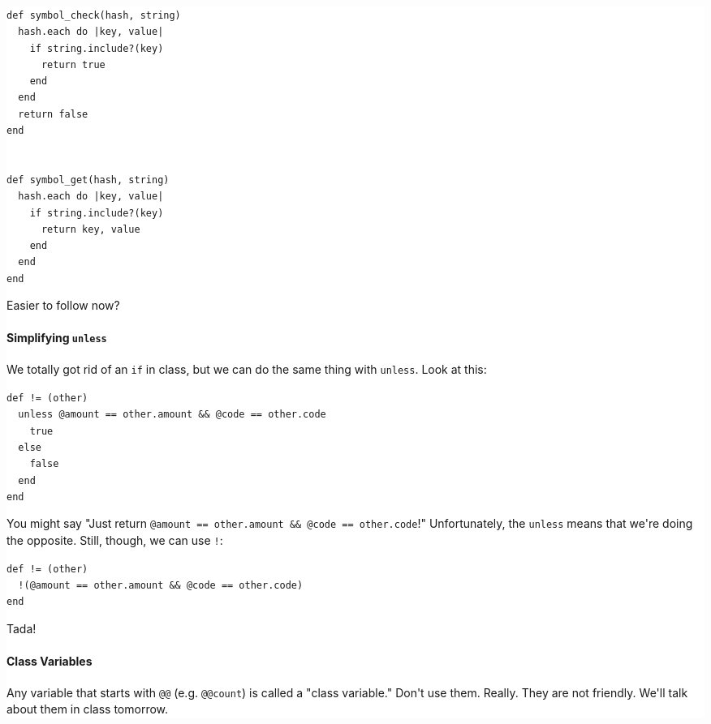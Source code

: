 
    def symbol_check(hash, string)
      hash.each do |key, value|
        if string.include?(key)
          return true
        end
      end
      return false
    end


    def symbol_get(hash, string)
      hash.each do |key, value|
        if string.include?(key)
          return key, value
        end
      end
    end

Easier to follow now?

#### Simplifying `unless`

We totally got rid of an `if` in class, but we can do the same thing with `unless`.  Look at this:

    def != (other)
      unless @amount == other.amount && @code == other.code
        true
      else
        false
      end
    end

You might say "Just return `@amount == other.amount && @code == other.code`!"  Unfortunately, the `unless` means that we're doing the opposite.  Still, though, we can use `!`:

    def != (other)
      !(@amount == other.amount && @code == other.code)
    end

Tada!

#### Class Variables

Any variable that starts with `@@` (e.g. `@@count`) is called a "class variable."  Don't use them.  Really.  They are not friendly.  We'll talk about them in class tomorrow.
